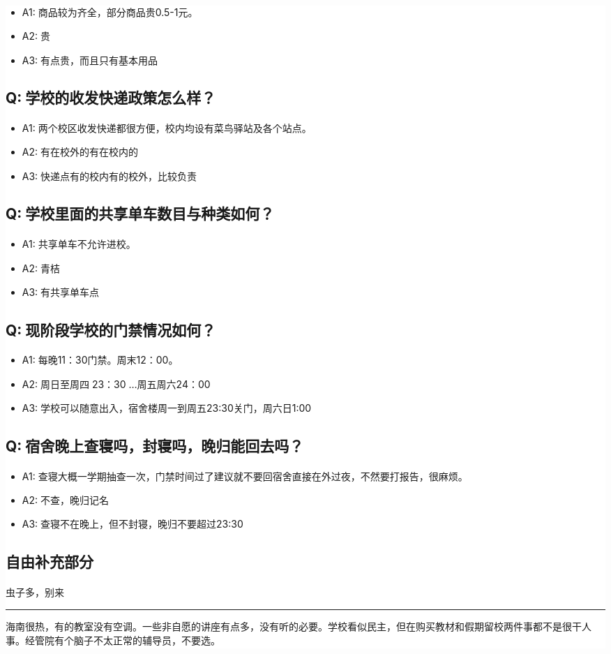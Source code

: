 - A1: 商品较为齐全，部分商品贵0.5-1元。

- A2: 贵

- A3: 有点贵，而且只有基本用品

## Q: 学校的收发快递政策怎么样？

- A1: 两个校区收发快递都很方便，校内均设有菜鸟驿站及各个站点。

- A2: 有在校外的有在校内的

- A3: 快递点有的校内有的校外，比较负责

## Q: 学校里面的共享单车数目与种类如何？

- A1: 共享单车不允许进校。

- A2: 青桔

- A3: 有共享单车点

## Q: 现阶段学校的门禁情况如何？

- A1: 每晚11：30门禁。周末12：00。

- A2: 周日至周四 23：30  …周五周六24：00

- A3: 学校可以随意出入，宿舍楼周一到周五23:30关门，周六日1:00

## Q: 宿舍晚上查寝吗，封寝吗，晚归能回去吗？

- A1: 查寝大概一学期抽查一次，门禁时间过了建议就不要回宿舍直接在外过夜，不然要打报告，很麻烦。

- A2: 不查，晚归记名

- A3: 查寝不在晚上，但不封寝，晚归不要超过23:30

## 自由补充部分

虫子多，别来

***

海南很热，有的教室没有空调。一些非自愿的讲座有点多，没有听的必要。学校看似民主，但在购买教材和假期留校两件事都不是很干人事。经管院有个脑子不太正常的辅导员，不要选。